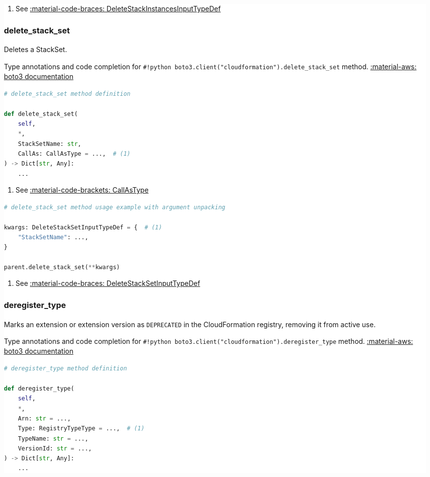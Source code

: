 1. See [:material-code-braces: DeleteStackInstancesInputTypeDef](./type_defs.md#deletestackinstancesinputtypedef)

### delete\_stack\_set

Deletes a StackSet.

Type annotations and code completion for `#!python boto3.client("cloudformation").delete_stack_set` method.
[:material-aws: boto3 documentation](https://boto3.amazonaws.com/v1/documentation/api/latest/reference/services/cloudformation/client/delete_stack_set.html)

```python
# delete_stack_set method definition

def delete_stack_set(
    self,
    *,
    StackSetName: str,
    CallAs: CallAsType = ...,  # (1)
) -> Dict[str, Any]:
    ...
```

1. See [:material-code-brackets: CallAsType](./literals.md#callastype)


```python
# delete_stack_set method usage example with argument unpacking

kwargs: DeleteStackSetInputTypeDef = {  # (1)
    "StackSetName": ...,
}

parent.delete_stack_set(**kwargs)
```

1. See [:material-code-braces: DeleteStackSetInputTypeDef](./type_defs.md#deletestacksetinputtypedef)

### deregister\_type

Marks an extension or extension version as <code>DEPRECATED</code> in the
CloudFormation registry, removing it from active use.

Type annotations and code completion for `#!python boto3.client("cloudformation").deregister_type` method.
[:material-aws: boto3 documentation](https://boto3.amazonaws.com/v1/documentation/api/latest/reference/services/cloudformation/client/deregister_type.html)

```python
# deregister_type method definition

def deregister_type(
    self,
    *,
    Arn: str = ...,
    Type: RegistryTypeType = ...,  # (1)
    TypeName: str = ...,
    VersionId: str = ...,
) -> Dict[str, Any]:
    ...
```

